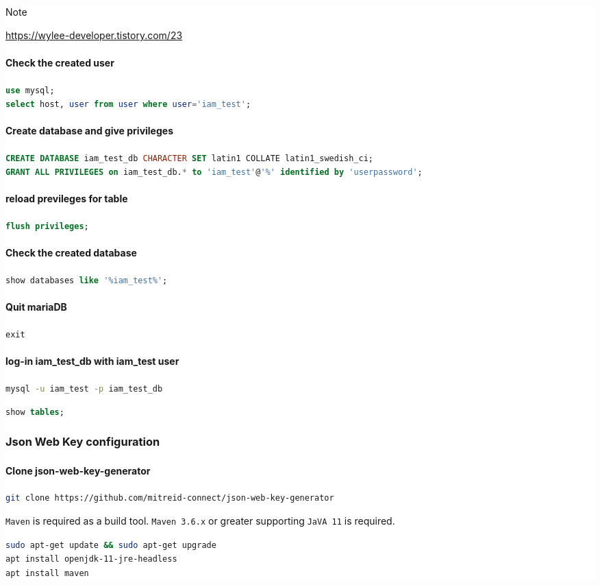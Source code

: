 > [!NOTE]
> <https://wylee-developer.tistory.com/23>

#### Check the created user

```sql
use mysql;
select host, user from user where user='iam_test';
```

#### Create database and give privileges

```sql
CREATE DATABASE iam_test_db CHARACTER SET latin1 COLLATE latin1_swedish_ci;
GRANT ALL PRIVILEGES on iam_test_db.* to 'iam_test'@'%' identified by 'userpassword';
```

#### reload previleges for table

```sql
flush privileges; 
```

#### Check the created database

```sql
show databases like '%iam_test%';
```

#### Quit mariaDB

```sql
exit
```

#### log-in iam_test_db with iam_test user

```bash
mysql -u iam_test -p iam_test_db
```

```sql
show tables;
```

### Json Web Key configuration

#### Clone json-web-key-generator

```bash
git clone https://github.com/mitreid-connect/json-web-key-generator
```

`Maven` is required as a build tool.
`Maven 3.6.x` or greater supporting `JaVA 11` is required.

```bash
sudo apt-get update && sudo apt-get upgrade
apt install openjdk-11-jre-headless
apt install maven
```
